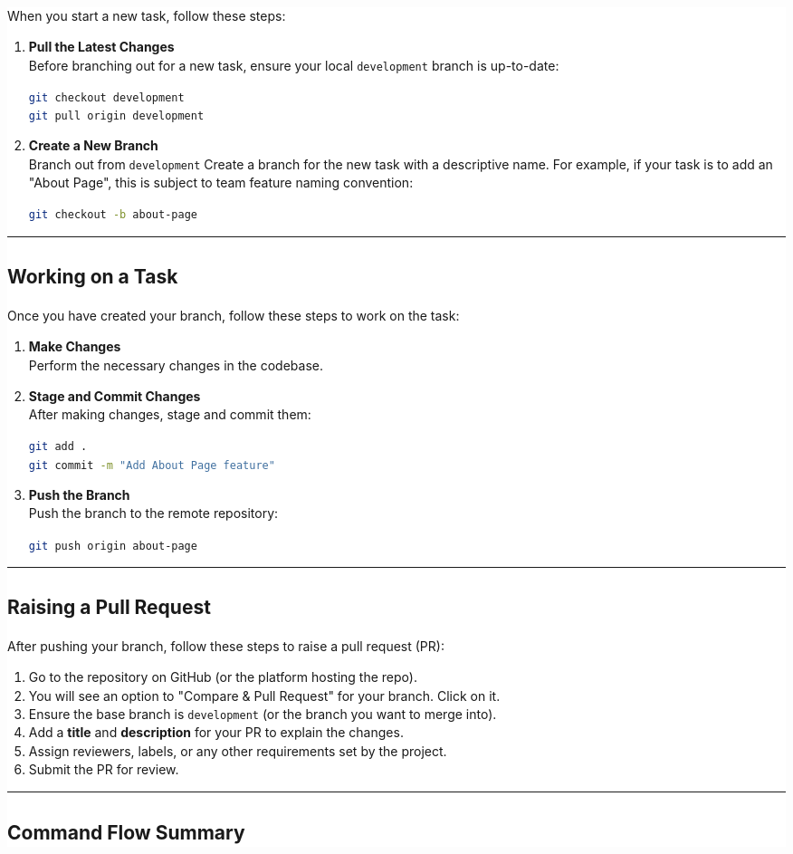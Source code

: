 When you start a new task, follow these steps:

1. **Pull the Latest Changes**  
   Before branching out for a new task, ensure your local `development` branch is up-to-date:
   ```bash
   git checkout development
   git pull origin development
   ```

2. **Create a New Branch**  
   Branch out from `development` Create a branch for the new task with a descriptive name. For example, if your task is to add an "About Page", this is subject to team feature naming convention:
   ```bash
   git checkout -b about-page
   ```

---

## Working on a Task

Once you have created your branch, follow these steps to work on the task:

1. **Make Changes**  
   Perform the necessary changes in the codebase.

2. **Stage and Commit Changes**  
   After making changes, stage and commit them:
   ```bash
   git add .
   git commit -m "Add About Page feature"
   ```

3. **Push the Branch**  
   Push the branch to the remote repository:
   ```bash
   git push origin about-page
   ```

---

## Raising a Pull Request

After pushing your branch, follow these steps to raise a pull request (PR):

1. Go to the repository on GitHub (or the platform hosting the repo).  
2. You will see an option to "Compare & Pull Request" for your branch. Click on it.  
3. Ensure the base branch is `development` (or the branch you want to merge into).  
4. Add a **title** and **description** for your PR to explain the changes.  
5. Assign reviewers, labels, or any other requirements set by the project.  
6. Submit the PR for review.  

---

## Command Flow Summary
